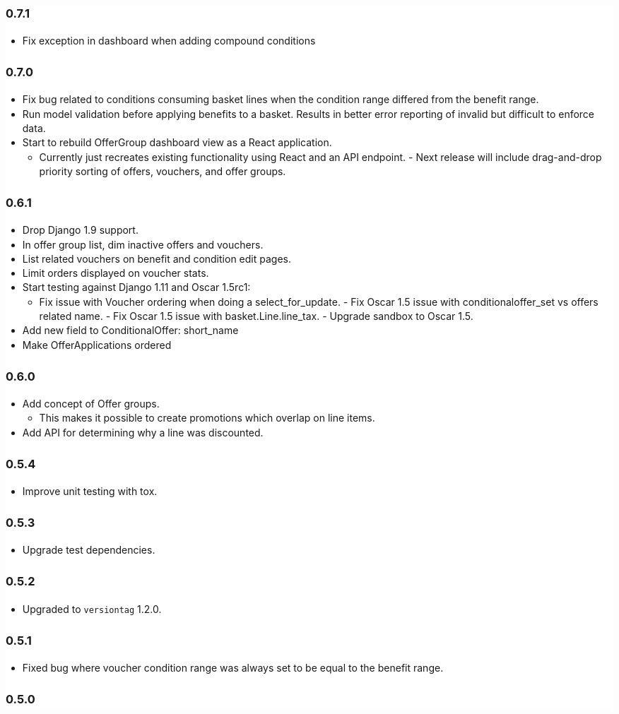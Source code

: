 ### 0.7.1

-   Fix exception in dashboard when adding compound conditions

### 0.7.0

-   Fix bug related to conditions consuming basket lines when the
    condition range differed from the benefit range.
-   Run model validation before applying benefits to a basket. Results
    in better error reporting of invalid but difficult to enforce data.
-   Start to rebuild OfferGroup dashboard view as a React application.
    -   Currently just recreates existing functionality using React
        and an API endpoint. - Next release will include drag-and-drop priority sorting of
        offers, vouchers, and offer groups.

### 0.6.1

-   Drop Django 1.9 support.
-   In offer group list, dim inactive offers and vouchers.
-   List related vouchers on benefit and condition edit pages.
-   Limit orders displayed on voucher stats.
-   Start testing against Django 1.11 and Oscar 1.5rc1:
    -   Fix issue with Voucher ordering when doing a
        select_for_update. - Fix Oscar 1.5 issue with conditionaloffer_set vs offers
        related name. - Fix Oscar 1.5 issue with basket.Line.line_tax. - Upgrade sandbox to Oscar 1.5.
-   Add new field to ConditionalOffer: short_name
-   Make OfferApplications ordered

### 0.6.0

-   Add concept of Offer groups.
    -   This makes it possible to create promotions which overlap on
        line items.
-   Add API for determining why a line was discounted.

### 0.5.4

-   Improve unit testing with tox.

### 0.5.3

-   Upgrade test dependencies.

### 0.5.2

-   Upgraded to `versiontag` 1.2.0.

### 0.5.1

-   Fixed bug where voucher condition range was always set to be equal
    to the benefit range.

### 0.5.0
